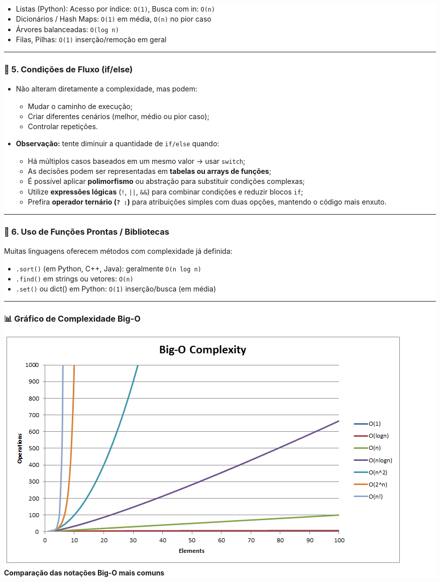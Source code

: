 - Listas (Python): Acesso por índice: `O(1)`, Busca com in: `O(n)`
- Dicionários / Hash Maps: `O(1)` em média, `O(n)` no pior caso
- Árvores balanceadas: `O(log n)`
- Filas, Pilhas: `O(1)` inserção/remoção em geral

---

### 🔀 5. Condições de Fluxo (if/else)

- Não alteram diretamente a complexidade, mas podem:

  - Mudar o caminho de execução;
  - Criar diferentes cenários (melhor, médio ou pior caso);
  - Controlar repetições.

- **Observação:** tente diminuir a quantidade de `if/else` quando:
  - Há múltiplos casos baseados em um mesmo valor → usar `switch`;
  - As decisões podem ser representadas em **tabelas ou arrays de funções**;
  - É possível aplicar **polimorfismo** ou abstração para substituir condições complexas;
  - Utilize **expressões lógicas** (`!`, `||`, `&&`) para combinar condições e reduzir blocos `if`;
  - Prefira **operador ternário (`? :`)** para atribuições simples com duas opções, mantendo o código mais enxuto.

---

### 🧩 6. Uso de Funções Prontas / Bibliotecas

Muitas linguagens oferecem métodos com complexidade já definida:

- `.sort()` (em Python, C++, Java): geralmente `O(n log n)`
- `.find()` em strings ou vetores: `O(n)`
- `.set()` ou dict() em Python: `O(1)` inserção/busca (em média)

---

### 📊 Gráfico de Complexidade Big-O

![Gráfico de Complexidade Big-O](https://github.com/EduJonathan/aprendendoC/blob/main/img/Grafico_das_Notacoes_BigO.png)
**Comparação das notações Big-O mais comuns**
